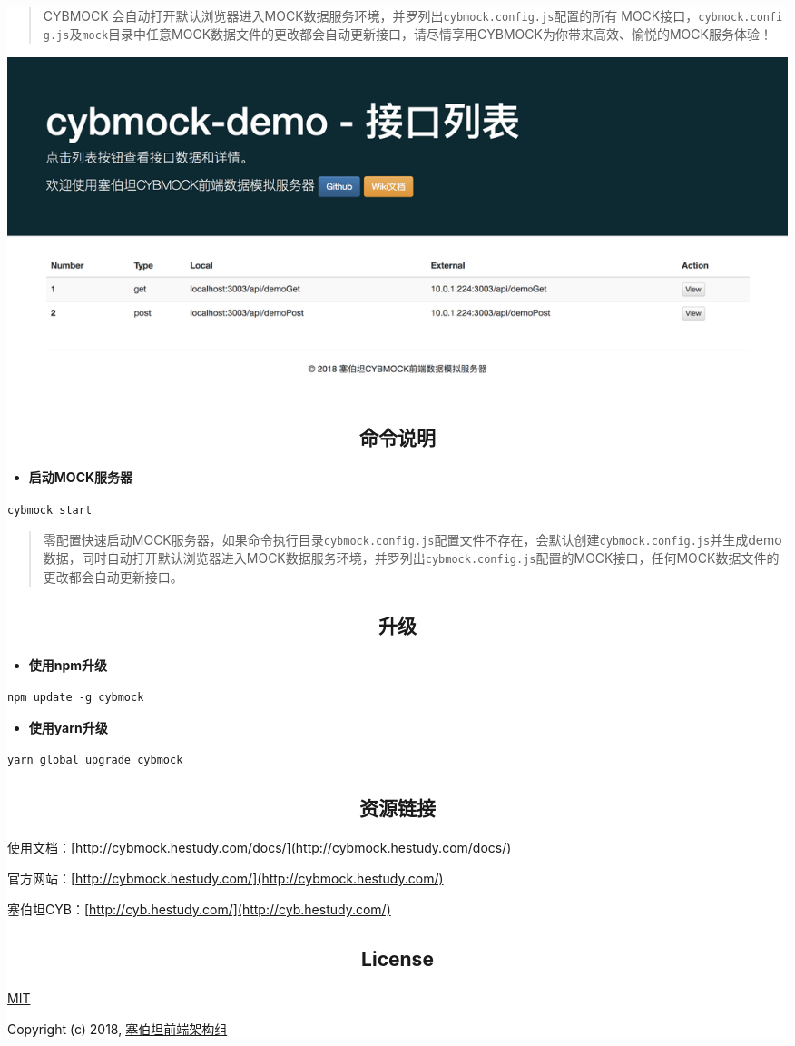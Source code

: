 > CYBMOCK 会自动打开默认浏览器进入MOCK数据服务环境，并罗列出`cybmock.config.js`配置的所有 MOCK接口，`cybmock.config.js`及`mock`目录中任意MOCK数据文件的更改都会自动更新接口，请尽情享用CYBMOCK为你带来高效、愉悦的MOCK服务体验！


<img width="100%" src="./lib/cybmock-demo.png">

<h2 align="center">命令说明</h2>

- **启动MOCK服务器**

```bash
cybmock start
```

> 零配置快速启动MOCK服务器，如果命令执行目录`cybmock.config.js`配置文件不存在，会默认创建`cybmock.config.js`并生成demo数据，同时自动打开默认浏览器进入MOCK数据服务环境，并罗列出`cybmock.config.js`配置的MOCK接口，任何MOCK数据文件的更改都会自动更新接口。

<h2 align="center">升级</h2>

- **使用npm升级**

```
npm update -g cybmock
```

- **使用yarn升级**

```
yarn global upgrade cybmock
```
<h2 align="center">资源链接</h2>

使用文档：[http://cybmock.hestudy.com/docs/](http://cybmock.hestudy.com/docs/)

官方网站：[http://cybmock.hestudy.com/](http://cybmock.hestudy.com/)

塞伯坦CYB：[http://cyb.hestudy.com/](http://cyb.hestudy.com/)

<h2 align="center">License</h2>

[MIT](http://opensource.org/licenses/MIT)

Copyright (c) 2018, [塞伯坦前端架构组](https://github.com/jd-cyb)


